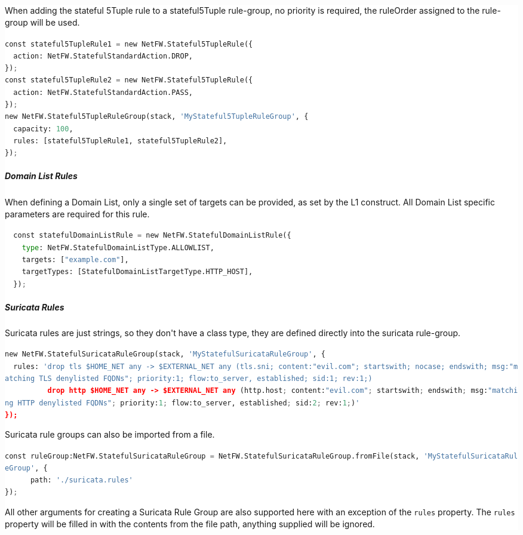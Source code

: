 When adding the stateful 5Tuple rule to a stateful5Tuple rule-group, no priority is required, the ruleOrder assigned to the rule-group will be used.

```python
const stateful5TupleRule1 = new NetFW.Stateful5TupleRule({
  action: NetFW.StatefulStandardAction.DROP,
});
const stateful5TupleRule2 = new NetFW.Stateful5TupleRule({
  action: NetFW.StatefulStandardAction.PASS,
});
new NetFW.Stateful5TupleRuleGroup(stack, 'MyStateful5TupleRuleGroup', {
  capacity: 100,
  rules: [stateful5TupleRule1, stateful5TupleRule2],
});
```

##### Domain List Rules

When defining a Domain List, only a single set of targets can be provided, as set by the L1 construct.
All Domain List specific parameters are required for this rule.

```python
  const statefulDomainListRule = new NetFW.StatefulDomainListRule({
    type: NetFW.StatefulDomainListType.ALLOWLIST,
    targets: ["example.com"],
    targetTypes: [StatefulDomainListTargetType.HTTP_HOST],
  });
```

##### Suricata Rules

Suricata rules are just strings, so they don't have a class type, they are defined directly into the suricata rule-group.

```python
new NetFW.StatefulSuricataRuleGroup(stack, 'MyStatefulSuricataRuleGroup', {
  rules: 'drop tls $HOME_NET any -> $EXTERNAL_NET any (tls.sni; content:"evil.com"; startswith; nocase; endswith; msg:"matching TLS denylisted FQDNs"; priority:1; flow:to_server, established; sid:1; rev:1;)
          drop http $HOME_NET any -> $EXTERNAL_NET any (http.host; content:"evil.com"; startswith; endswith; msg:"matching HTTP denylisted FQDNs"; priority:1; flow:to_server, established; sid:2; rev:1;)'
});
```

Suricata rule groups can also be imported from a file.

```python
const ruleGroup:NetFW.StatefulSuricataRuleGroup = NetFW.StatefulSuricataRuleGroup.fromFile(stack, 'MyStatefulSuricataRuleGroup', {
      path: './suricata.rules'
});
```

All other arguments for creating a Suricata Rule Group are also supported here with an exception of the `rules` property.
The `rules` property will be filled in with the contents from the file path, anything supplied will be ignored.
